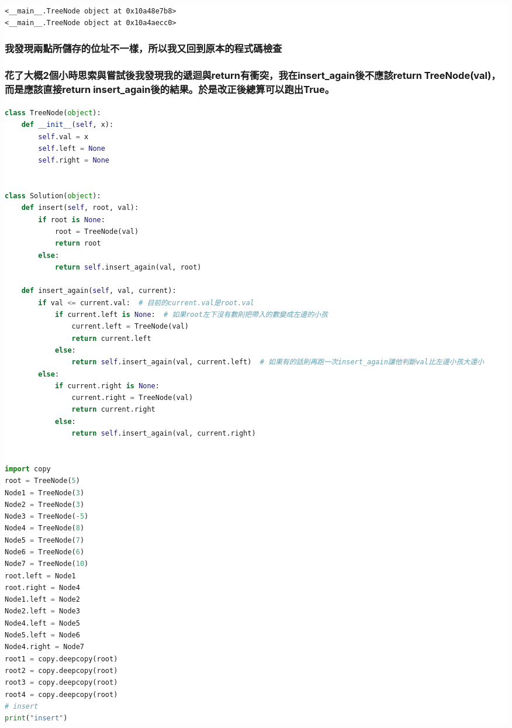     <__main__.TreeNode object at 0x10a48e7b8>
    <__main__.TreeNode object at 0x10a4aecc0>


### 我發現兩點所儲存的位址不一樣，所以我又回到原本的程式碼檢查

### 花了大概2個小時思索與嘗試後我發現我的遞迴與return有衝突，我在insert_again後不應該return TreeNode(val)，而是應該直接return insert_again後的結果。於是改正後總算可以跑出True。


```python
class TreeNode(object):
    def __init__(self, x):
        self.val = x
        self.left = None
        self.right = None


class Solution(object):
    def insert(self, root, val):
        if root is None:
            root = TreeNode(val)
            return root
        else:
            return self.insert_again(val, root)

    def insert_again(self, val, current):
        if val <= current.val:  # 目前的current.val是root.val
            if current.left is None:  # 如果root左下沒有數則把帶入的數變成左邊的小孩
                current.left = TreeNode(val)
                return current.left
            else:
                return self.insert_again(val, current.left)  # 如果有的話則再跑一次insert_again讓他判斷val比左邊小孩大還小
        else:
            if current.right is None:
                current.right = TreeNode(val)
                return current.right
            else:
                return self.insert_again(val, current.right)
            
            
import copy
root = TreeNode(5)
Node1 = TreeNode(3)
Node2 = TreeNode(3)
Node3 = TreeNode(-5)
Node4 = TreeNode(8)
Node5 = TreeNode(7)
Node6 = TreeNode(6)
Node7 = TreeNode(10)
root.left = Node1
root.right = Node4
Node1.left = Node2
Node2.left = Node3
Node4.left = Node5
Node5.left = Node6
Node4.right = Node7
root1 = copy.deepcopy(root)
root2 = copy.deepcopy(root)
root3 = copy.deepcopy(root)
root4 = copy.deepcopy(root)
# insert
print("insert")
```